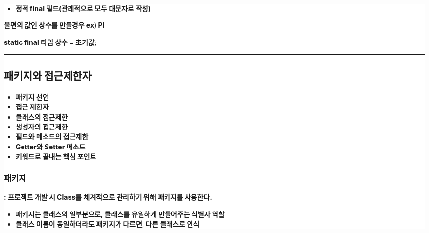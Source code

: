 - **정적 final 필드(관례적으로 모두 대문자로 작성)**

**불편의 값인 상수를 만들경우 ex) PI**

**static final 타입 상수 = 초기값;**

---

## 패키지와 접근제한자

- **패키지 선언**
- **접근 제한자**
- **클래스의 접근제한**
- **생성자의 접근제한**
- **필드와 메소드의 접근제한**
- **Getter와 Setter 메소드**
- **키워드로 끝내는 핵심 포인트**

### 패키지

**: 프로젝트 개발 시 Class를 체계적으로 관리하기 위해 패키지를 사용한다.** 

- **패키지는 클래스의 일부분으로, 클래스를 유일하게 만들어주는 식별자 역할**
- **클래스 이름이 동일하더라도 패키지가 다르면, 다른 클래스로 인식**